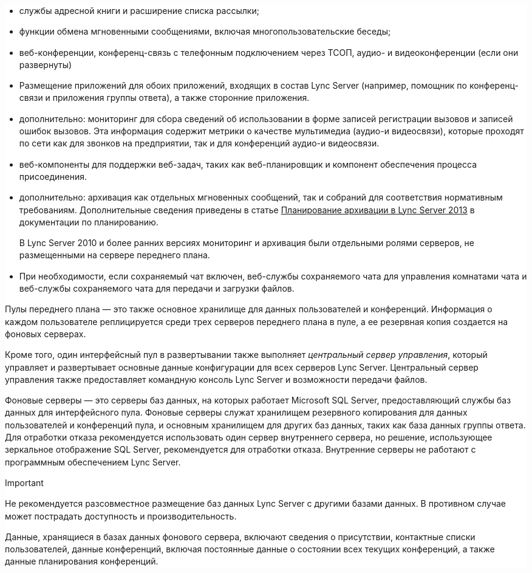   - службы адресной книги и расширение списка рассылки;

  - функции обмена мгновенными сообщениями, включая многопользовательские беседы;

  - веб-конференции, конференц-связь с телефонным подключением через ТСОП, аудио- и видеоконференции (если они развернуты)

  - Размещение приложений для обоих приложений, входящих в состав Lync Server (например, помощник по конференц-связи и приложения группы ответа), а также сторонние приложения.

  - дополнительно: мониторинг для сбора сведений об использовании в форме записей регистрации вызовов и записей ошибок вызовов. Эта информация содержит метрики о качестве мультимедиа (аудио-и видеосвязи), которые проходят по сети как для звонков на предприятии, так и для конференций аудио-и видеосвязи.

  - веб-компоненты для поддержки веб-задач, таких как веб-планировщик и компонент обеспечения процесса присоединения.

  - дополнительно: архивация как отдельных мгновенных сообщений, так и собраний для соответствия нормативным требованиям. Дополнительные сведения приведены в статье [Планирование архивации в Lync Server 2013](lync-server-2013-planning-for-archiving.md) в документации по планированию.
    
    В Lync Server 2010 и более ранних версиях мониторинг и архивация были отдельными ролями серверов, не размещенными на сервере переднего плана.

  - При необходимости, если сохраняемый чат включен, веб-службы сохраняемого чата для управления комнатами чата и веб-службы сохраняемого чата для передачи и загрузки файлов.

Пулы переднего плана — это также основное хранилище для данных пользователей и конференций. Информация о каждом пользователе реплицируется среди трех серверов переднего плана в пуле, а ее резервная копия создается на фоновых серверах.

Кроме того, один интерфейсный пул в развертывании также выполняет *центральный сервер управления*, который управляет и развертывает основные данные конфигурации для всех серверов Lync Server. Центральный сервер управления также предоставляет командную консоль Lync Server и возможности передачи файлов.

Фоновые серверы — это серверы баз данных, на которых работает Microsoft SQL Server, предоставляющий службы баз данных для интерфейсного пула. Фоновые серверы служат хранилищем резервного копирования для данных пользователей и конференций пула, и основным хранилищем для других баз данных, таких как база данных группы ответа. Для отработки отказа рекомендуется использовать один сервер внутреннего сервера, но решение, использующее зеркальное отображение SQL Server, рекомендуется для отработки отказа. Внутренние серверы не работают с программным обеспечением Lync Server.

<div>


> [!IMPORTANT]  
> Не рекомендуется разсовместное размещение баз данных Lync Server с другими базами данных. В противном случае может пострадать доступность и производительность.



</div>

Данные, хранящиеся в базах данных фонового сервера, включают сведения о присутствии, контактные списки пользователей, данные конференций, включая постоянные данные о состоянии всех текущих конференций, а также данные планирования конференций.

</div>
